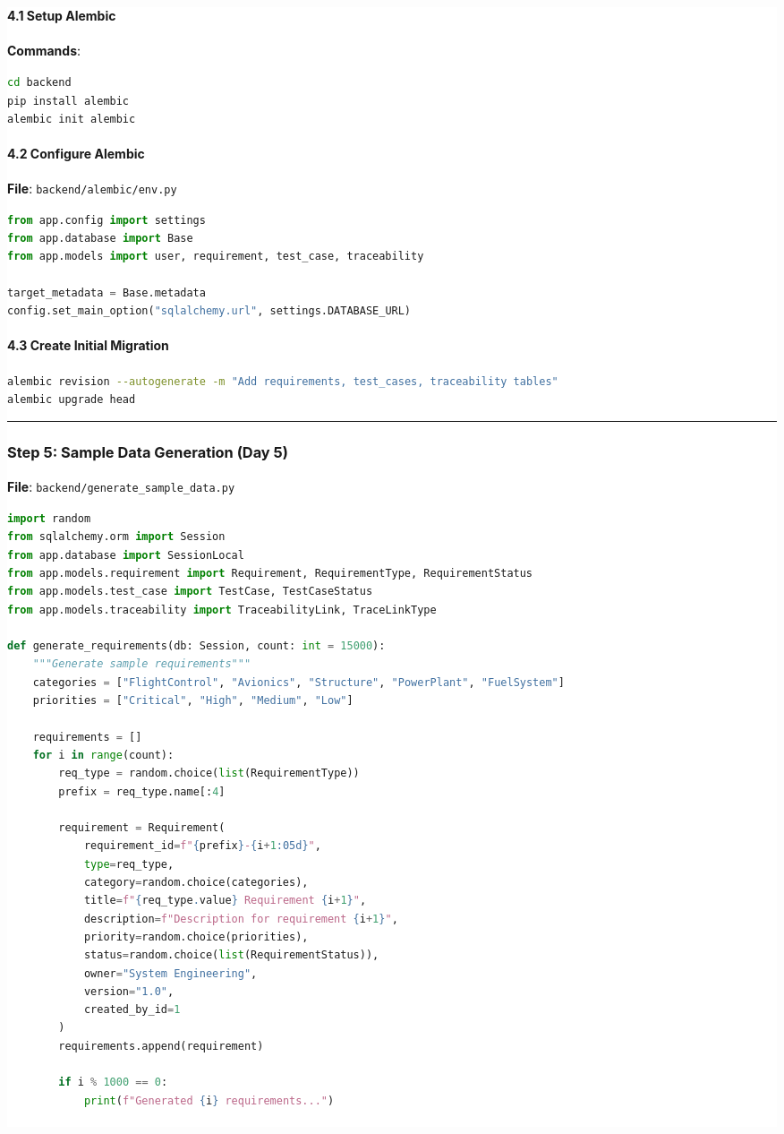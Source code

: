 #### 4.1 Setup Alembic
**Commands**:
```bash
cd backend
pip install alembic
alembic init alembic
```

#### 4.2 Configure Alembic
**File**: `backend/alembic/env.py`
```python
from app.config import settings
from app.database import Base
from app.models import user, requirement, test_case, traceability

target_metadata = Base.metadata
config.set_main_option("sqlalchemy.url", settings.DATABASE_URL)
```

#### 4.3 Create Initial Migration
```bash
alembic revision --autogenerate -m "Add requirements, test_cases, traceability tables"
alembic upgrade head
```

---

### Step 5: Sample Data Generation (Day 5)

**File**: `backend/generate_sample_data.py`

```python
import random
from sqlalchemy.orm import Session
from app.database import SessionLocal
from app.models.requirement import Requirement, RequirementType, RequirementStatus
from app.models.test_case import TestCase, TestCaseStatus
from app.models.traceability import TraceabilityLink, TraceLinkType

def generate_requirements(db: Session, count: int = 15000):
    """Generate sample requirements"""
    categories = ["FlightControl", "Avionics", "Structure", "PowerPlant", "FuelSystem"]
    priorities = ["Critical", "High", "Medium", "Low"]
    
    requirements = []
    for i in range(count):
        req_type = random.choice(list(RequirementType))
        prefix = req_type.name[:4]
        
        requirement = Requirement(
            requirement_id=f"{prefix}-{i+1:05d}",
            type=req_type,
            category=random.choice(categories),
            title=f"{req_type.value} Requirement {i+1}",
            description=f"Description for requirement {i+1}",
            priority=random.choice(priorities),
            status=random.choice(list(RequirementStatus)),
            owner="System Engineering",
            version="1.0",
            created_by_id=1
        )
        requirements.append(requirement)
        
        if i % 1000 == 0:
            print(f"Generated {i} requirements...")
    
```